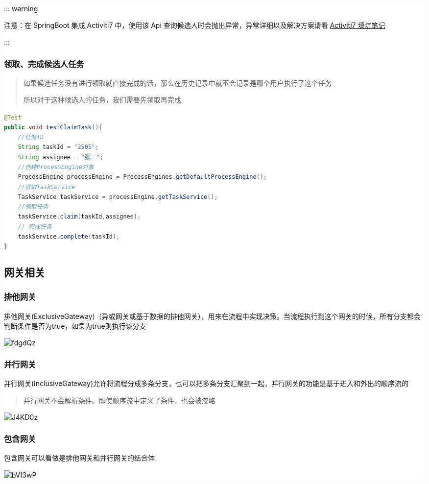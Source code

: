 ::: warning

注意：在 SpringBoot 集成 Activiti7 中，使用该 Api 查询候选人时会抛出异常，异常详细以及解决方案请看 [Activiti7 填坑笔记](/passages/2021-07-22-activiti7-error-note.html)

:::

### 领取、完成候选人任务

> 如果候选任务没有进行领取就直接完成的话，那么在历史记录中就不会记录是哪个用户执行了这个任务
>
> 所以对于这种候选人的任务，我们需要先领取再完成

```java
@Test
public void testClaimTask(){
    //任务ID
    String taskId = "2505";
    String assignee = "张三";
    //创建ProcessEngine对象
    ProcessEngine processEngine = ProcessEngines.getDefaultProcessEngine();
    //获取TaskService
    TaskService taskService = processEngine.getTaskService();
    //领取任务
    taskService.claim(taskId,assignee);
    // 完成任务
  	taskService.complete(taskId);
}
```

## 网关相关

### 排他网关

排他网关(ExclusiveGateway)（异或网关或基于数据的排他网关），用来在流程中实现决策。当流程执行到这个网关的时候，所有分支都会判断条件是否为true，如果为true则执行该分支

![fdgdQz](https://media.zenghr.cn/blog/img/20210722/fdgdQz.png)

### 并行网关

并行网关(InclusiveGateway)允许将流程分成多条分支，也可以把多条分支汇聚到一起，并行网关的功能是基于进入和外出的顺序流的

> 并行网关不会解析条件。即使顺序流中定义了条件，也会被忽略

![J4KD0z](https://media.zenghr.cn/blog/img/20210722/J4KD0z.png)

### 包含网关

包含网关可以看做是排他网关和并行网关的结合体

![bVI3wP](https://media.zenghr.cn/blog/img/20210722/bVI3wP.png)

